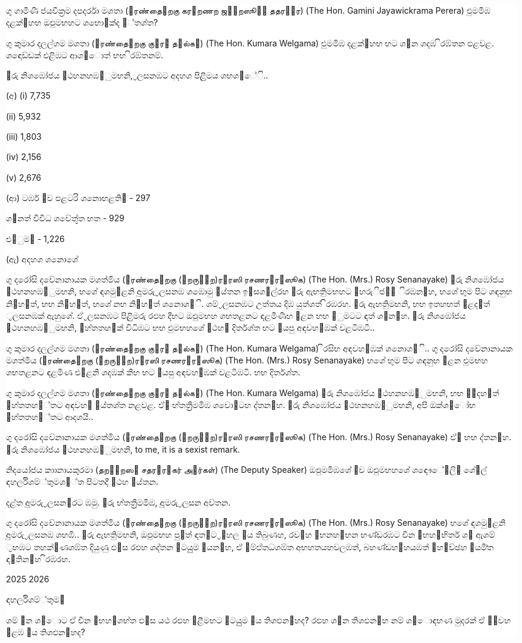ගු ගාමිණී ජයවික්‍රම දපදර්රා මශතා (஥ரண்தை஥றகு கர஥றணற ஜ஦஬றஸூ஧஥ ததர஧஧ர) (The Hon. Gamini Jayawickrama Perera) එුමමිඹ දළක්඗හභ ඔඵුමභහට ශභො඗ක්ද ඼්තශ්ත?

ගු කුමාර දලල්ගම මශතා (஥ரண்தை஥றகு கு஥ர஧ த஬ல்க஥) (The Hon. Kumara Welgama) එුමමිඹ දළක්඗හභ භට ශ඼න ශදඹ ිරඹ්තන ඵළවළ. ශඳොඩ්ඩක් එළිඹට ආශ඼ොත් භභ ිරඹ්තනම්.

඙රු නිශඹෝජය ඗ථහනහඹ඗ුමභනි, ්‍රලසනඹට අදහශ පිළිුමය ශභශ඿ේි..

(අ) (i) 7,735

(ii) 5,932

(iii) 1,803

(iv) 2,156

(v) 2,676

(ආ) ටඹර් ඿ව ඵළටරි ශනොභළති඼ - 297

ශ඼නත් විවිධ ශවේතූ්ත භත - 929

එ඗ුම඼ - 1,226

(ඇ) අදහශ ශනොශේ

ගු දරෝසි දවේනානායක මශත්මිය (஥ரண்தை஥றகு (஡றரு஥஡ற)ர஧ரஸி ரசணர஢ர஦ஸூக) (The Hon. (Mrs.) Rosy Senanayake) ඙රු නිශඹෝජය ඗ථහනහඹ඗ුමභනි, භශේ ඳශමු඼ළනි අුමරු ්‍රලසනඹ ශඹොමු ඗ය්තන ඉ඿සශ඿ල්රහ ඙රු ඇභතිුමභහට ඗හරුිජ඗඼ ිරඹන඼හ, භශේ භුම පිට ශඳනුභ නි඿හ඼ත්, භභ නි඿හ඼ත්, භශේ නභ නි඿හ඼ත් ශනොශ඼ි. ශම් ්‍රලසනඹට උත්තය දිඹ යුත්ශත් ිරඹරහ. ඙රු ඇභතිුමභනි, භභ ඉතහභත් ඼ළද඙ත් ්‍රලසනඹක් ඇහුශේ. ඒ ්‍රලසනඹට පිළිුමරු රඵහ දීභට ඔඵුමභහ ශභතළනට ඳළමිණීභ ඙ළන භභ ඿ුමටට ඳත් ශ඼න඼හ. ඙රු නිශඹෝජය ඗ථහනහඹ඗ුමභනි, ඗හ්තතහ඼ක් විධිඹට භභ එුමභහශේ ඗ථහ඼ දිර්තශ්ත භට ඗යපු අඳවහ඿ඹක් වළටිඹටි..

ගු කුමාර දලල්ගම මශතා (஥ரண்தை஥றகு கு஥ர஧ த஬ல்க஥) (The Hon. Kumara Welgama) ිරසිභ අඳවහ඿ඹක් ශනොශ඼ි.. ගු දරෝසි දවේනානායක මශත්මිය (஥ரண்தை஥றகு (஡றரு஥஡ற)ர஧ரஸி ரசணர஢ர஦ஸூக) (The Hon. (Mrs.) Rosy Senanayake) භශේ භුම පිට ශඳනුභ ඙ළන එුමභහ ශභතළනට ඳළමිණ එ඼ළනි ශදඹක් කීභ භට ඗යපු අඳවහ඿ඹක් වළටිඹටි. භභ දිර්තශ්ත.

ගු කුමාර දලල්ගම මශතා (஥ரண்தை஥றகு கு஥ர஧ த஬ல்க஥) (The Hon. Kumara Welgama) ඙රු නිශඹෝජය ඗ථහනහඹ඗ුමභනි, භභ ඗඼දහ඼ත් ඗හ්තතහ඼්තට අඳවහ඿ ඗ය්තශ්ත නළවළ. ඒ඗ භ්තත්‍රීුමමිඹ ශවො඲ටභ ද්තන඼හ. ඙රු නිශඹෝජය ඗ථහනහඹ඗ුමභනි, අපි ඔක්ශ඗ෝභ ඗හ්තතහ඼්තට ආදශයි..

ගු දරෝසි දවේනානායක මශත්මිය (஥ரண்தை஥றகு (஡றரு஥஡ற)ர஧ரஸி ரசணர஢ர஦ஸூக) (The Hon. (Mrs.) Rosy Senanayake) ඒ඗ භභ ද්තන඼හ. ඙රු නිශඹෝජය ඗ථහනහඹ඗ුමභනි, to me, it is a sexist remark.

නිදයෝජය කාානායකුරමා (தற஧஡றஸ௄ சதர஢ர஦கர் அ஬ர்கள்) (The Deputy Speaker) ඔඵුමමිඹශේ ඿ව ඔඵුමභහශේ ශඳෞේ඙ලි඗ ශේ඼ල් ඳහර්ලිශම්්තුමශ඼්ත පිටතදී ඗ථහ ඗ය්තන.

දළ්ත අුමරු ්‍රලසන඼රට ඹමු. ඙රු භ්තත්‍රීුමමිඹ, අුමරු ්‍රලසන අව්තන.

ගු දරෝසි දවේනානායක මශත්මිය (஥ரண்தை஥றகு (஡றரு஥஡ற)ர஧ரஸி ரசணர஢ர஦ஸூக) (The Hon. (Mrs.) Rosy Senanayake) භශේ ඳශමු඼ළනි අුමරු ්‍රලසනඹ ශභඹි.. ඙රු ඇභතිුමභනි, ඔඵුමභහ පු඼ත් ඳත඗ට ්‍ර඗හල ඗ය තිබුණහ, රව඗හ ඙භනහ඙භන භණ්ඩරඹට චීන ඿භහ඙භිර්ත ශ඙ ඇශම් ්‍රභඹට තහක්඾ණශඹ්ත දියුණු ඵ඿ස රඵහ ශද්තන ඗ටයුුම ඗යන඼හ, ඒ ඿ම්ඵ්තධශඹ්ත අභහතයහවලඹත්, බහණ්ඩහ඙හයඹත් ඿හ඗ච්ඡහ ඗යමි්ත ඳ඼තින඼හ ිරඹරහ.

2025 2026

ඳහර්ලිශම්්තුම඼

ශම් ඼න ශ඗ොට ඒ චීන ඿භහ඙ශභ්ත ඵ඿ස යථ රඵහ ඙ළීමභට ඗ටයුුම ඗ය තිශඵන඼හද? රඵහ ශ඙න තිශඵන඼හ නම් ශ඗ොඳභණ මුදරක් ඒ ඿඲වහ ඼ළඹ ඗ය තිශඵන඼හද?
